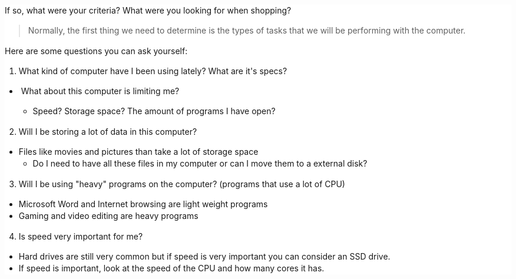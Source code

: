 If so, what were your criteria? What were you looking for when shopping?



> Normally, the first thing we need to determine is the types of tasks that we will be performing with the computer.



Here are some questions you can ask yourself:

1. What kind of computer have I been using lately? What are it's specs?

- ​	What about this computer is limiting me?

  - Speed? Storage space? The amount of programs I have open?

    

2. Will I be storing a lot of data in this computer?

- Files like movies and pictures than take a lot of storage space
  - Do I need to have all these files in my computer or can I move them to a external disk?



3. Will I be using "heavy" programs on the computer? (programs that use a lot of CPU)

- Microsoft Word and Internet browsing are light weight programs
- Gaming and video editing are heavy programs



4. Is speed very important for me?

- Hard drives are still very common but if speed is very important you can consider an SSD drive.
- If speed is important, look at the speed of the CPU and how many cores it has.